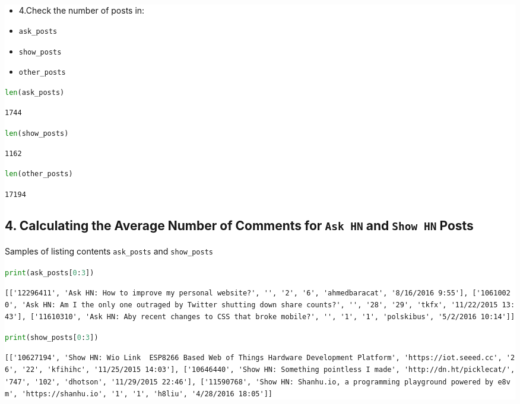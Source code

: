 - 4.Check the number of posts in:

- `ask_posts`

- `show_posts`

- `other_posts`


```python
len(ask_posts)
```




    1744




```python
len(show_posts)
```




    1162




```python
len(other_posts)
```




    17194



## 4. Calculating the Average Number of Comments for `Ask HN` and `Show HN` Posts

Samples of listing contents `ask_posts` and `show_posts`


```python
print(ask_posts[0:3])
```

    [['12296411', 'Ask HN: How to improve my personal website?', '', '2', '6', 'ahmedbaracat', '8/16/2016 9:55'], ['10610020', 'Ask HN: Am I the only one outraged by Twitter shutting down share counts?', '', '28', '29', 'tkfx', '11/22/2015 13:43'], ['11610310', 'Ask HN: Aby recent changes to CSS that broke mobile?', '', '1', '1', 'polskibus', '5/2/2016 10:14']]



```python
print(show_posts[0:3])
```

    [['10627194', 'Show HN: Wio Link  ESP8266 Based Web of Things Hardware Development Platform', 'https://iot.seeed.cc', '26', '22', 'kfihihc', '11/25/2015 14:03'], ['10646440', 'Show HN: Something pointless I made', 'http://dn.ht/picklecat/', '747', '102', 'dhotson', '11/29/2015 22:46'], ['11590768', 'Show HN: Shanhu.io, a programming playground powered by e8vm', 'https://shanhu.io', '1', '1', 'h8liu', '4/28/2016 18:05']]
